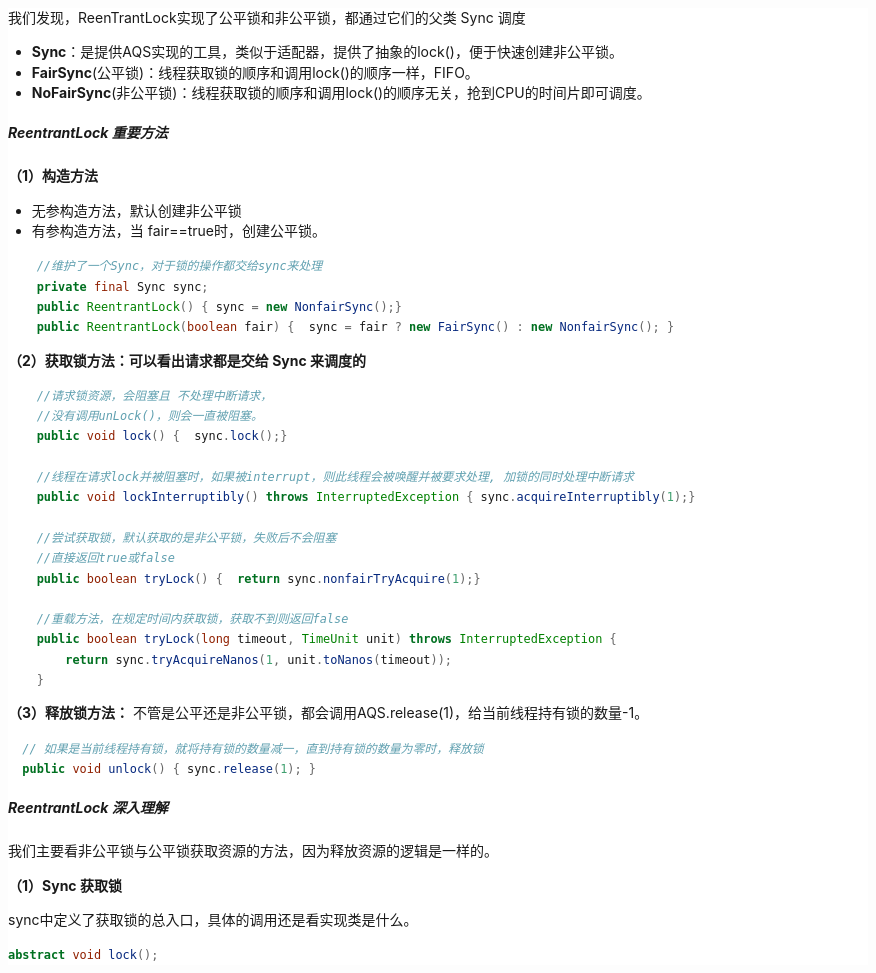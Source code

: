 
我们发现，ReenTrantLock实现了公平锁和非公平锁，都通过它们的父类 Sync 调度

- **Sync**：是提供AQS实现的工具，类似于适配器，提供了抽象的lock()，便于快速创建非公平锁。
- **FairSync**(公平锁)：线程获取锁的顺序和调用lock()的顺序一样，FIFO。
- **NoFairSync**(非公平锁)：线程获取锁的顺序和调用lock()的顺序无关，抢到CPU的时间片即可调度。

##### ReentrantLock 重要方法

**（1）构造方法**

- 无参构造方法，默认创建非公平锁
- 有参构造方法，当 fair==true时，创建公平锁。

```java
    //维护了一个Sync，对于锁的操作都交给sync来处理
    private final Sync sync;
    public ReentrantLock() { sync = new NonfairSync();}
    public ReentrantLock(boolean fair) {  sync = fair ? new FairSync() : new NonfairSync(); }
```

**（2）获取锁方法：可以看出请求都是交给 Sync 来调度的**

```java
    //请求锁资源，会阻塞且 不处理中断请求，
    //没有调用unLock()，则会一直被阻塞。
    public void lock() {  sync.lock();}
    
    //线程在请求lock并被阻塞时，如果被interrupt，则此线程会被唤醒并被要求处理, 加锁的同时处理中断请求
    public void lockInterruptibly() throws InterruptedException { sync.acquireInterruptibly(1);}
    
    //尝试获取锁，默认获取的是非公平锁，失败后不会阻塞
    //直接返回true或false
    public boolean tryLock() {  return sync.nonfairTryAcquire(1);}
   
    //重载方法，在规定时间内获取锁，获取不到则返回false
    public boolean tryLock(long timeout, TimeUnit unit) throws InterruptedException {
        return sync.tryAcquireNanos(1, unit.toNanos(timeout));
    }
```

**（3）释放锁方法：** 不管是公平还是非公平锁，都会调用AQS.release(1)，给当前线程持有锁的数量-1。

```java
  // 如果是当前线程持有锁，就将持有锁的数量减一，直到持有锁的数量为零时，释放锁
  public void unlock() { sync.release(1); }
```

##### ReentrantLock 深入理解

我们主要看非公平锁与公平锁获取资源的方法，因为释放资源的逻辑是一样的。

**（1）Sync 获取锁**

sync中定义了获取锁的总入口，具体的调用还是看实现类是什么。

```java
abstract void lock();
```
